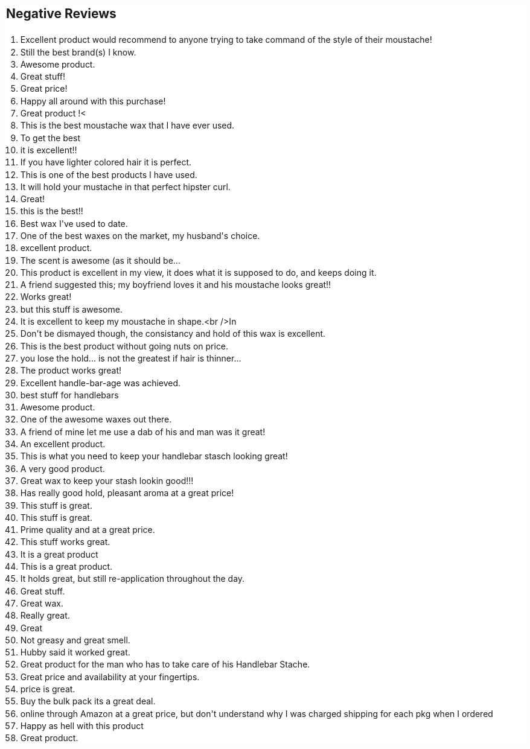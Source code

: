 
<h2>Negative Reviews</h2>
<ol>
<li> Excellent product would recommend to anyone trying to take command of the style of their moustache!</li>
<li> Still the best brand(s) I know.</li>
<li> Awesome product.</li>
<li> Great stuff!</li>
<li> Great price!</li>
<li> Happy all around with this purchase!</li>
<li> Great product !&lt;</li>
<li> This is the best moustache wax that I have ever used.  </li>
<li> To get the best</li>
<li> it is excellent!!  </li>
<li> If you have lighter colored hair it is perfect.</li>
<li> This is one of the best products I have used.</li>
<li> It will hold your mustache in that perfect hipster curl.</li>
<li> Great!</li>
<li> this is the best!!</li>
<li> Best wax I&#x27;ve used to date.</li>
<li> One of the best waxes on the market, my husband&#x27;s choice.</li>
<li> excellent product.</li>
<li> The scent is awesome (as it should be...</li>
<li> This product is excellent in my view, it does what it is supposed to do, and keeps doing it.</li>
<li> A friend suggested this; my boyfriend loves it and his moustache looks great!!</li>
<li> Works great!</li>
<li> but this stuff is awesome.</li>
<li> It is excellent to keep my moustache in shape.&lt;br /&gt;In</li>
<li> Don&#x27;t be dismayed though, the consistancy and hold of this wax is excellent.</li>
<li> This is the best product without going nuts on price.  </li>
<li> you lose the hold... is not the greatest if hair is thinner...</li>
<li> The product works great!</li>
<li> Excellent handle-bar-age was achieved.</li>
<li> best stuff for handlebars</li>
<li> Awesome product.</li>
<li> One of the awesome waxes out there.</li>
<li> A friend of mine let me use a dab of his and man was it great!</li>
<li> An excellent product.</li>
<li> This is what you need to keep your handlebar stasch looking great!</li>
<li> A very good product.</li>
<li> Great wax to keep your stash lookin good!!!</li>
<li> Has really good hold, pleasant aroma at a great price!</li>
<li> This stuff is great.</li>
<li> This stuff is great.</li>
<li> Prime quality and at a great price.</li>
<li> This stuff works great.</li>
<li> It is a great product</li>
<li> This is a great product.</li>
<li> It holds great, but still re-application throughout the day.</li>
<li> Great stuff.</li>
<li> Great wax.</li>
<li> Really great.</li>
<li> Great</li>
<li> Not greasy and great smell.</li>
<li> Hubby said it worked great.</li>
<li> Great product for the man who has to take care of his Handlebar Stache.</li>
<li> Great price and availability at your fingertips.</li>
<li> price is great.</li>
<li> Buy the bulk pack its a great deal.</li>
<li> online through Amazon at a great price, but don&#x27;t understand why I was charged shipping for each pkg when I ordered</li>
<li> Happy as hell with this product</li>
<li> Great product.</li>